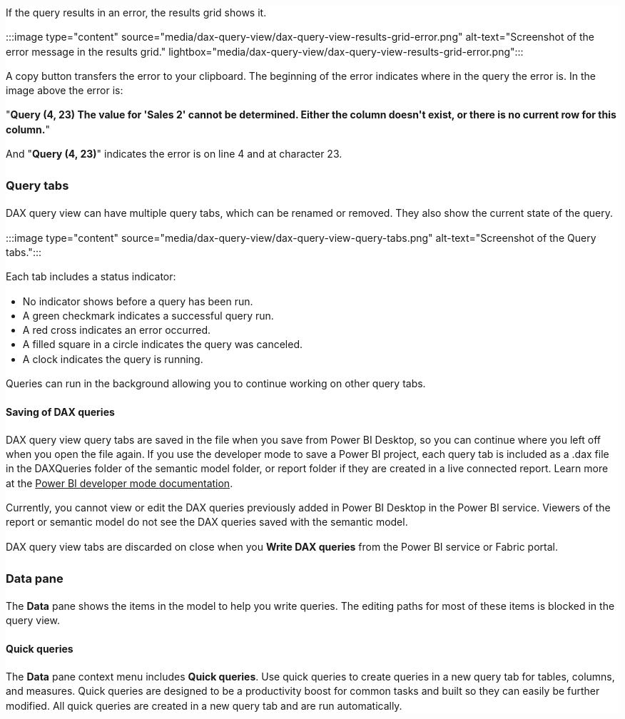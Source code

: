 If the query results in an error, the results grid shows it.

:::image type="content" source="media/dax-query-view/dax-query-view-results-grid-error.png" alt-text="Screenshot of the error message in the results grid." lightbox="media/dax-query-view/dax-query-view-results-grid-error.png":::

A copy button transfers the error to your clipboard. The beginning of the error indicates where in the query the error is. In the image above the error is:

"**Query (4, 23) The value for 'Sales 2' cannot be determined. Either the column doesn't exist, or there is no current row for this column.**"

And "**Query (4, 23)**" indicates the error is on line 4 and at character 23.

### Query tabs

DAX query view can have multiple query tabs, which can be renamed or removed. They also show the current state of the query.

:::image type="content" source="media/dax-query-view/dax-query-view-query-tabs.png" alt-text="Screenshot of the Query tabs.":::

Each tab includes a status indicator:

- No indicator shows before a query has been run.
- A green checkmark indicates a successful query run.
- A red cross indicates an error occurred.
- A filled square in a circle indicates the query was canceled.
- A clock indicates the query is running.

Queries can run in the background allowing you to continue working on other query tabs.

#### Saving of DAX queries

DAX query view query tabs are saved in the file when you save from Power BI Desktop, so you can continue where you left off when you open the file again. If you use the developer mode to save a Power BI project, each query tab is included as a .dax file in the DAXQueries folder of the semantic model folder, or report folder if they are created in a live connected report. Learn more at the [Power BI developer mode documentation](/power-bi/developer/projects/).

Currently, you cannot view or edit the DAX queries previously added in Power BI Desktop in the Power BI service. Viewers of the report or semantic model do not see the DAX queries saved with the semantic model.

DAX query view tabs are discarded on close when you **Write DAX queries** from the Power BI service or Fabric portal. 

### Data pane

The **Data** pane shows the items in the model to help you write queries. The editing paths for most of these items is blocked in the query view.

#### Quick queries

The **Data** pane context menu includes **Quick queries**. Use quick queries to create queries in a new query tab for tables, columns, and measures. Quick queries are designed to be a productivity boost for common tasks and built so they can easily be further modified. All quick queries are created in a new query tab and are run automatically.

